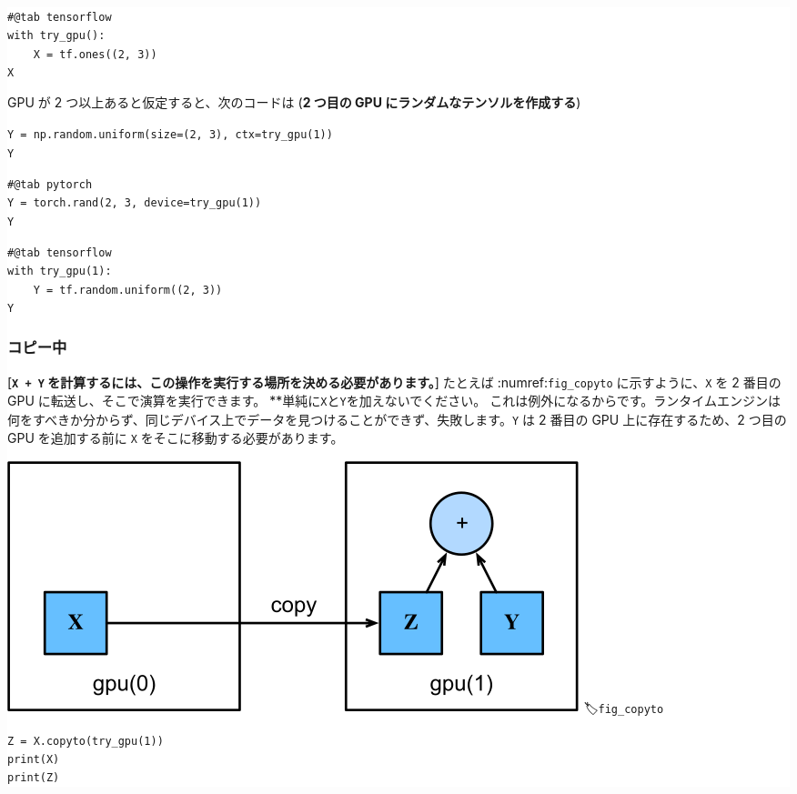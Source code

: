 ```{.python .input}
#@tab tensorflow
with try_gpu():
    X = tf.ones((2, 3))
X
```

GPU が 2 つ以上あると仮定すると、次のコードは (**2 つ目の GPU にランダムなテンソルを作成する**)

```{.python .input}
Y = np.random.uniform(size=(2, 3), ctx=try_gpu(1))
Y
```

```{.python .input}
#@tab pytorch
Y = torch.rand(2, 3, device=try_gpu(1))
Y
```

```{.python .input}
#@tab tensorflow
with try_gpu(1):
    Y = tf.random.uniform((2, 3))
Y
```

### コピー中

[**`X + Y` を計算するには、この操作を実行する場所を決める必要があります。**] たとえば :numref:`fig_copyto` に示すように、`X` を 2 番目の GPU に転送し、そこで演算を実行できます。
**単純に`X`と`Y`を加えないでください。
これは例外になるからです。ランタイムエンジンは何をすべきか分からず、同じデバイス上でデータを見つけることができず、失敗します。`Y` は 2 番目の GPU 上に存在するため、2 つ目の GPU を追加する前に `X` をそこに移動する必要があります。 

![Copy data to perform an operation on the same device.](../img/copyto.svg)
:label:`fig_copyto`

```{.python .input}
Z = X.copyto(try_gpu(1))
print(X)
print(Z)
```
